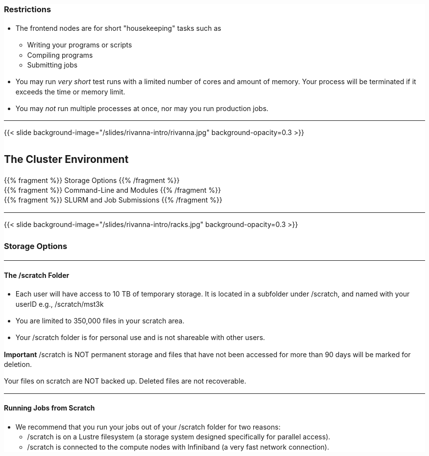 
### Restrictions

- The frontend nodes are for short "housekeeping" tasks such as
   - Writing your programs or scripts
   - Compiling programs
   - Submitting jobs

- You may run _very short_ test runs with a limited number of cores and amount of memory. Your process will be terminated if it exceeds the time or memory limit.

- You may _not_ run multiple processes at once, nor may you run production jobs.

---

{{< slide background-image="/slides/rivanna-intro/rivanna.jpg" background-opacity=0.3 >}}
 
## The Cluster Environment
 
{{% fragment %}} Storage Options {{% /fragment %}}
<br>
{{% fragment %}} Command-Line and Modules {{% /fragment %}}
<br>
{{% fragment %}} SLURM and Job Submissions {{% /fragment %}}

---

{{< slide background-image="/slides/rivanna-intro/racks.jpg" background-opacity=0.3 >}}
### Storage Options

---

#### The /scratch Folder

- Each user will have access to 10 TB of temporary storage.
  It is located in a subfolder under /scratch, and named with your userID
	e.g.,  /scratch/mst3k
	
- You are limited to 350,000 files in your scratch area.

- Your /scratch folder is for personal use and is not shareable with other users.

**Important**
 /scratch is NOT permanent storage and files that have not been accessed for more than 90 days will be marked for deletion.

Your files on scratch are NOT backed up.  Deleted files are not recoverable.

---

#### Running Jobs from Scratch

- We recommend that you run your jobs out of your /scratch folder for two reasons:
   - /scratch is on a Lustre filesystem (a storage system designed specifically for parallel access).
   - /scratch is connected to the compute nodes with Infiniband (a very fast network connection). 
